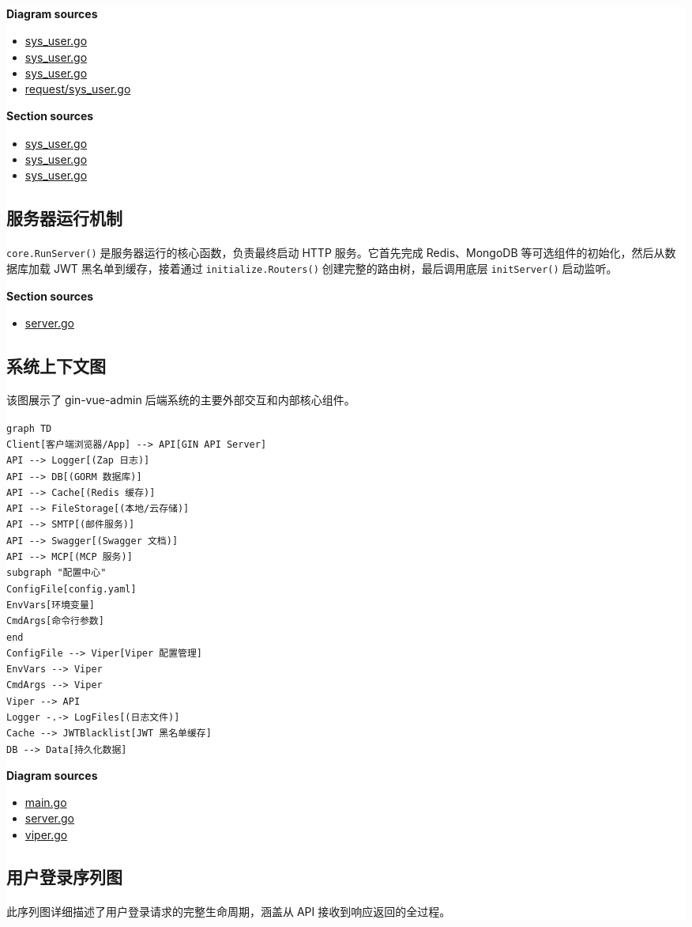 **Diagram sources**
- [sys_user.go](file://server/api/v1/system/sys_user.go#L27-L75)
- [sys_user.go](file://server/service/system/sys_user.go#L88-L103)
- [sys_user.go](file://server/model/system/sys_user.go#L8-L15)
- [request/sys_user.go](file://server/model/system/request/sys_user.go#L22-L27)

**Section sources**
- [sys_user.go](file://server/api/v1/system/sys_user.go)
- [sys_user.go](file://server/service/system/sys_user.go)
- [sys_user.go](file://server/model/system/sys_user.go)

## 服务器运行机制
`core.RunServer()` 是服务器运行的核心函数，负责最终启动 HTTP 服务。它首先完成 Redis、MongoDB 等可选组件的初始化，然后从数据库加载 JWT 黑名单到缓存，接着通过 `initialize.Routers()` 创建完整的路由树，最后调用底层 `initServer()` 启动监听。

**Section sources**
- [server.go](file://server/core/server.go#L11-L53)

## 系统上下文图
该图展示了 gin-vue-admin 后端系统的主要外部交互和内部核心组件。

```mermaid
graph TD
Client[客户端浏览器/App] --> API[GIN API Server]
API --> Logger[(Zap 日志)]
API --> DB[(GORM 数据库)]
API --> Cache[(Redis 缓存)]
API --> FileStorage[(本地/云存储)]
API --> SMTP[(邮件服务)]
API --> Swagger[(Swagger 文档)]
API --> MCP[(MCP 服务)]
subgraph "配置中心"
ConfigFile[config.yaml]
EnvVars[环境变量]
CmdArgs[命令行参数]
end
ConfigFile --> Viper[Viper 配置管理]
EnvVars --> Viper
CmdArgs --> Viper
Viper --> API
Logger -.-> LogFiles[(日志文件)]
Cache --> JWTBlacklist[JWT 黑名单缓存]
DB --> Data[持久化数据]
```

**Diagram sources**
- [main.go](file://server/main.go#L29-L50)
- [server.go](file://server/core/server.go#L11-L53)
- [viper.go](file://server/core/viper.go#L16-L41)

## 用户登录序列图
此序列图详细描述了用户登录请求的完整生命周期，涵盖从 API 接收到响应返回的全过程。
